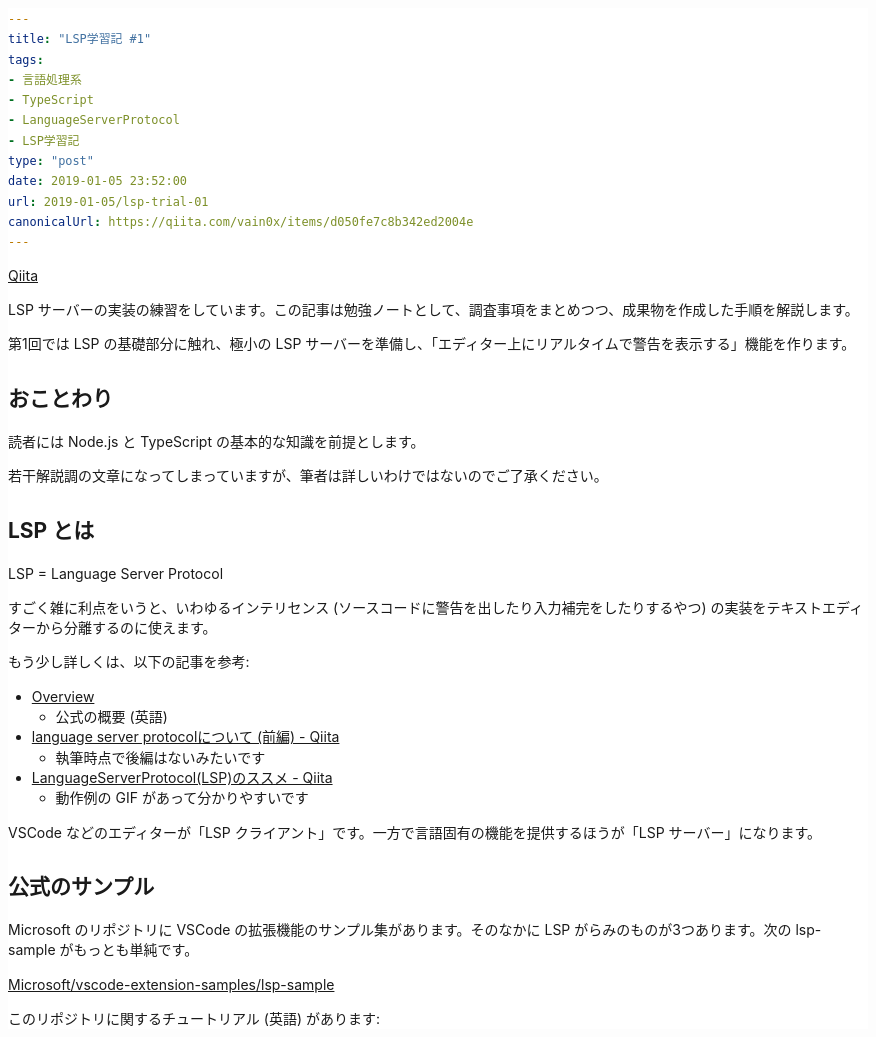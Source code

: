 ```yaml
---
title: "LSP学習記 #1"
tags:
- 言語処理系
- TypeScript
- LanguageServerProtocol
- LSP学習記
type: "post"
date: 2019-01-05 23:52:00
url: 2019-01-05/lsp-trial-01
canonicalUrl: https://qiita.com/vain0x/items/d050fe7c8b342ed2004e
---
```


[Qiita](https://qiita.com/vain0x/items/d050fe7c8b342ed2004e)

LSP サーバーの実装の練習をしています。この記事は勉強ノートとして、調査事項をまとめつつ、成果物を作成した手順を解説します。



第1回では LSP の基礎部分に触れ、極小の LSP サーバーを準備し、「エディター上にリアルタイムで警告を表示する」機能を作ります。

## おことわり

読者には Node.js と TypeScript の基本的な知識を前提とします。

若干解説調の文章になってしまっていますが、筆者は詳しいわけではないのでご了承ください。

## LSP とは

LSP = Language Server Protocol

すごく雑に利点をいうと、いわゆるインテリセンス (ソースコードに警告を出したり入力補完をしたりするやつ) の実装をテキストエディターから分離するのに使えます。

もう少し詳しくは、以下の記事を参考:

- [Overview](https://microsoft.github.io/language-server-protocol/overview)
    - 公式の概要 (英語)
- [language server protocolについて (前編) - Qiita](https://qiita.com/atsushieno/items/ce31df9bd88e98eec5c4)
    - 執筆時点で後編はないみたいです
- [LanguageServerProtocol(LSP)のススメ - Qiita](https://qiita.com/himanoa/items/04a105cc9615e85ad420)
    - 動作例の GIF があって分かりやすいです

VSCode などのエディターが「LSP クライアント」です。一方で言語固有の機能を提供するほうが「LSP サーバー」になります。

## 公式のサンプル

Microsoft のリポジトリに VSCode の拡張機能のサンプル集があります。そのなかに LSP がらみのものが3つあります。次の lsp-sample がもっとも単純です。

[Microsoft/vscode-extension-samples/lsp-sample](https://github.com/Microsoft/vscode-extension-samples/tree/515a928615aaab84ae7f66a38e4346db84464fcb/lsp-sample)

このリポジトリに関するチュートリアル (英語) があります:

